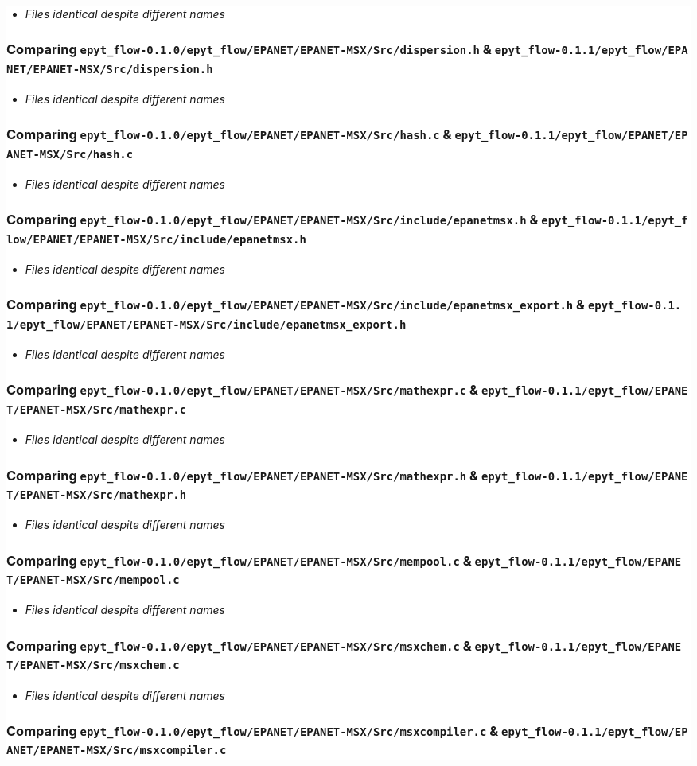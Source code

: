  * *Files identical despite different names*

### Comparing `epyt_flow-0.1.0/epyt_flow/EPANET/EPANET-MSX/Src/dispersion.h` & `epyt_flow-0.1.1/epyt_flow/EPANET/EPANET-MSX/Src/dispersion.h`

 * *Files identical despite different names*

### Comparing `epyt_flow-0.1.0/epyt_flow/EPANET/EPANET-MSX/Src/hash.c` & `epyt_flow-0.1.1/epyt_flow/EPANET/EPANET-MSX/Src/hash.c`

 * *Files identical despite different names*

### Comparing `epyt_flow-0.1.0/epyt_flow/EPANET/EPANET-MSX/Src/include/epanetmsx.h` & `epyt_flow-0.1.1/epyt_flow/EPANET/EPANET-MSX/Src/include/epanetmsx.h`

 * *Files identical despite different names*

### Comparing `epyt_flow-0.1.0/epyt_flow/EPANET/EPANET-MSX/Src/include/epanetmsx_export.h` & `epyt_flow-0.1.1/epyt_flow/EPANET/EPANET-MSX/Src/include/epanetmsx_export.h`

 * *Files identical despite different names*

### Comparing `epyt_flow-0.1.0/epyt_flow/EPANET/EPANET-MSX/Src/mathexpr.c` & `epyt_flow-0.1.1/epyt_flow/EPANET/EPANET-MSX/Src/mathexpr.c`

 * *Files identical despite different names*

### Comparing `epyt_flow-0.1.0/epyt_flow/EPANET/EPANET-MSX/Src/mathexpr.h` & `epyt_flow-0.1.1/epyt_flow/EPANET/EPANET-MSX/Src/mathexpr.h`

 * *Files identical despite different names*

### Comparing `epyt_flow-0.1.0/epyt_flow/EPANET/EPANET-MSX/Src/mempool.c` & `epyt_flow-0.1.1/epyt_flow/EPANET/EPANET-MSX/Src/mempool.c`

 * *Files identical despite different names*

### Comparing `epyt_flow-0.1.0/epyt_flow/EPANET/EPANET-MSX/Src/msxchem.c` & `epyt_flow-0.1.1/epyt_flow/EPANET/EPANET-MSX/Src/msxchem.c`

 * *Files identical despite different names*

### Comparing `epyt_flow-0.1.0/epyt_flow/EPANET/EPANET-MSX/Src/msxcompiler.c` & `epyt_flow-0.1.1/epyt_flow/EPANET/EPANET-MSX/Src/msxcompiler.c`
